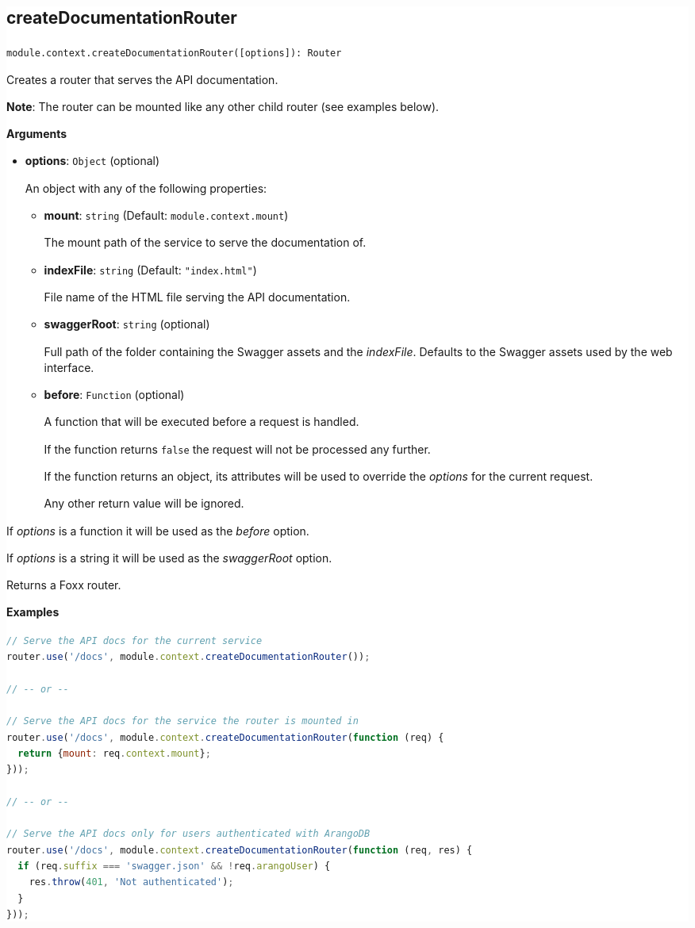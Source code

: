 createDocumentationRouter
-------------------------

`module.context.createDocumentationRouter([options]): Router`

Creates a router that serves the API documentation.

**Note**: The router can be mounted like any other child router (see examples below).

**Arguments**

* **options**: `Object` (optional)

  An object with any of the following properties:

  * **mount**: `string` (Default: `module.context.mount`)

    The mount path of the service to serve the documentation of.

  * **indexFile**: `string` (Default: `"index.html"`)

    File name of the HTML file serving the API documentation.

  * **swaggerRoot**: `string` (optional)

    Full path of the folder containing the Swagger assets and the *indexFile*.
    Defaults to the Swagger assets used by the web interface.

  * **before**: `Function` (optional)

    A function that will be executed before a request is handled.

    If the function returns `false` the request will not be processed any further.

    If the function returns an object, its attributes will be used to override the *options* for the current request.

    Any other return value will be ignored.

If *options* is a function it will be used as the *before* option.

If *options* is a string it will be used as the *swaggerRoot* option.

Returns a Foxx router.

**Examples**

```js
// Serve the API docs for the current service
router.use('/docs', module.context.createDocumentationRouter());

// -- or --

// Serve the API docs for the service the router is mounted in
router.use('/docs', module.context.createDocumentationRouter(function (req) {
  return {mount: req.context.mount};
}));

// -- or --

// Serve the API docs only for users authenticated with ArangoDB
router.use('/docs', module.context.createDocumentationRouter(function (req, res) {
  if (req.suffix === 'swagger.json' && !req.arangoUser) {
    res.throw(401, 'Not authenticated');
  }
}));
```
